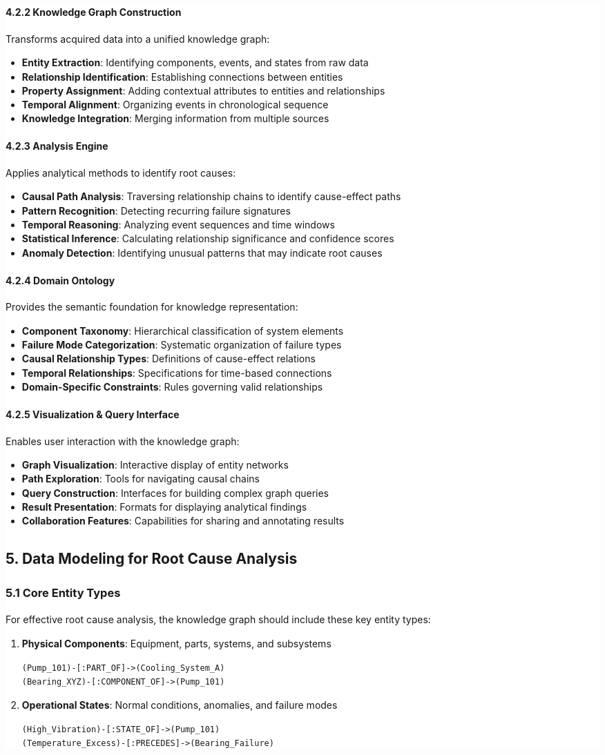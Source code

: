 #### 4.2.2 Knowledge Graph Construction

Transforms acquired data into a unified knowledge graph:

- **Entity Extraction**: Identifying components, events, and states from raw data
- **Relationship Identification**: Establishing connections between entities
- **Property Assignment**: Adding contextual attributes to entities and relationships
- **Temporal Alignment**: Organizing events in chronological sequence
- **Knowledge Integration**: Merging information from multiple sources

#### 4.2.3 Analysis Engine

Applies analytical methods to identify root causes:

- **Causal Path Analysis**: Traversing relationship chains to identify cause-effect paths
- **Pattern Recognition**: Detecting recurring failure signatures
- **Temporal Reasoning**: Analyzing event sequences and time windows
- **Statistical Inference**: Calculating relationship significance and confidence scores
- **Anomaly Detection**: Identifying unusual patterns that may indicate root causes

#### 4.2.4 Domain Ontology

Provides the semantic foundation for knowledge representation:

- **Component Taxonomy**: Hierarchical classification of system elements
- **Failure Mode Categorization**: Systematic organization of failure types
- **Causal Relationship Types**: Definitions of cause-effect relations
- **Temporal Relationships**: Specifications for time-based connections
- **Domain-Specific Constraints**: Rules governing valid relationships

#### 4.2.5 Visualization & Query Interface

Enables user interaction with the knowledge graph:

- **Graph Visualization**: Interactive display of entity networks
- **Path Exploration**: Tools for navigating causal chains
- **Query Construction**: Interfaces for building complex graph queries
- **Result Presentation**: Formats for displaying analytical findings
- **Collaboration Features**: Capabilities for sharing and annotating results

## 5. Data Modeling for Root Cause Analysis

### 5.1 Core Entity Types

For effective root cause analysis, the knowledge graph should include these key entity types:

1. **Physical Components**: Equipment, parts, systems, and subsystems
   ```
   (Pump_101)-[:PART_OF]->(Cooling_System_A)
   (Bearing_XYZ)-[:COMPONENT_OF]->(Pump_101)
   ```

2. **Operational States**: Normal conditions, anomalies, and failure modes
   ```
   (High_Vibration)-[:STATE_OF]->(Pump_101)
   (Temperature_Excess)-[:PRECEDES]->(Bearing_Failure)
   ```
